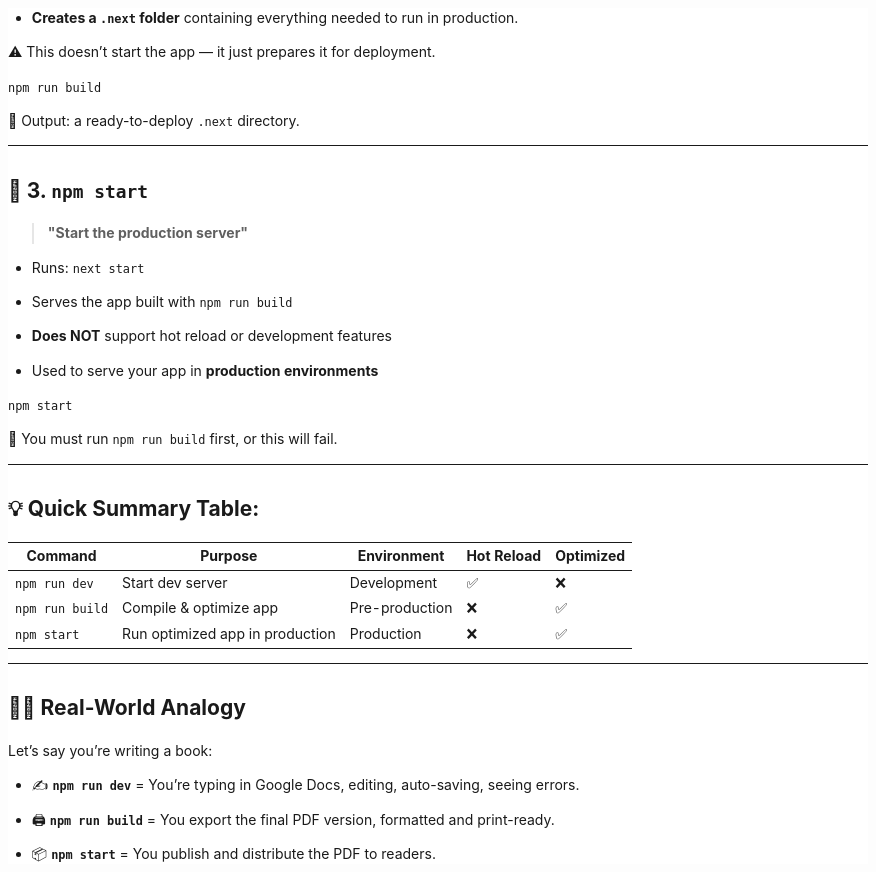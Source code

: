 - **Creates a `.next` folder** containing everything needed to run in production.
    

⚠️ This doesn’t start the app — it just prepares it for deployment.

```bash
npm run build
```

📁 Output: a ready-to-deploy `.next` directory.

---

## 🚀 3. `npm start`

> **"Start the production server"**

- Runs: `next start`
    
- Serves the app built with `npm run build`
    
- **Does NOT** support hot reload or development features
    
- Used to serve your app in **production environments**
    

```bash
npm start
```

📝 You must run `npm run build` first, or this will fail.

---

## 💡 Quick Summary Table:

|Command|Purpose|Environment|Hot Reload|Optimized|
|---|---|---|---|---|
|`npm run dev`|Start dev server|Development|✅|❌|
|`npm run build`|Compile & optimize app|Pre-production|❌|✅|
|`npm start`|Run optimized app in production|Production|❌|✅|

---

## 👨‍💻 Real-World Analogy

Let’s say you’re writing a book:

- ✍️ **`npm run dev`** = You’re typing in Google Docs, editing, auto-saving, seeing errors.
    
- 🖨️ **`npm run build`** = You export the final PDF version, formatted and print-ready.
    
- 📦 **`npm start`** = You publish and distribute the PDF to readers.
    
